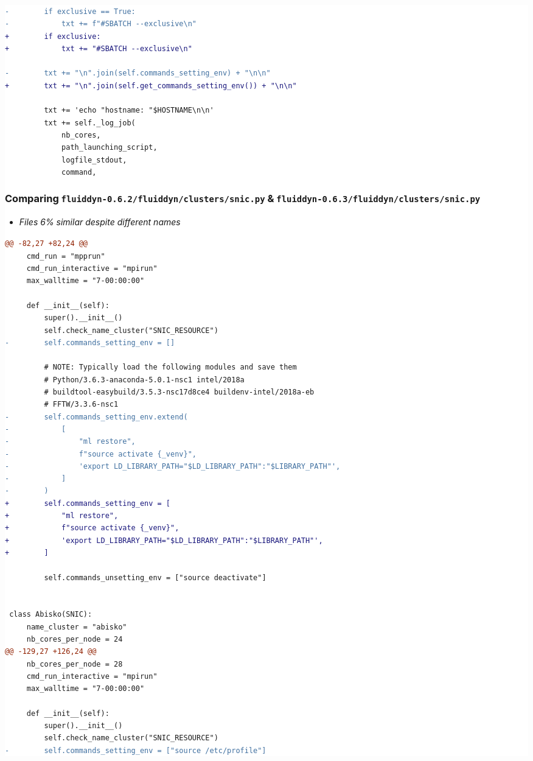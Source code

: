 ```diff
-        if exclusive == True:
-            txt += f"#SBATCH --exclusive\n"
+        if exclusive:
+            txt += "#SBATCH --exclusive\n"
 
-        txt += "\n".join(self.commands_setting_env) + "\n\n"
+        txt += "\n".join(self.get_commands_setting_env()) + "\n\n"
 
         txt += 'echo "hostname: "$HOSTNAME\n\n'
         txt += self._log_job(
             nb_cores,
             path_launching_script,
             logfile_stdout,
             command,
```

### Comparing `fluiddyn-0.6.2/fluiddyn/clusters/snic.py` & `fluiddyn-0.6.3/fluiddyn/clusters/snic.py`

 * *Files 6% similar despite different names*

```diff
@@ -82,27 +82,24 @@
     cmd_run = "mpprun"
     cmd_run_interactive = "mpirun"
     max_walltime = "7-00:00:00"
 
     def __init__(self):
         super().__init__()
         self.check_name_cluster("SNIC_RESOURCE")
-        self.commands_setting_env = []
 
         # NOTE: Typically load the following modules and save them
         # Python/3.6.3-anaconda-5.0.1-nsc1 intel/2018a
         # buildtool-easybuild/3.5.3-nsc17d8ce4 buildenv-intel/2018a-eb
         # FFTW/3.3.6-nsc1
-        self.commands_setting_env.extend(
-            [
-                "ml restore",
-                f"source activate {_venv}",
-                'export LD_LIBRARY_PATH="$LD_LIBRARY_PATH":"$LIBRARY_PATH"',
-            ]
-        )
+        self.commands_setting_env = [
+            "ml restore",
+            f"source activate {_venv}",
+            'export LD_LIBRARY_PATH="$LD_LIBRARY_PATH":"$LIBRARY_PATH"',
+        ]
 
         self.commands_unsetting_env = ["source deactivate"]
 
 
 class Abisko(SNIC):
     name_cluster = "abisko"
     nb_cores_per_node = 24
@@ -129,27 +126,24 @@
     nb_cores_per_node = 28
     cmd_run_interactive = "mpirun"
     max_walltime = "7-00:00:00"
 
     def __init__(self):
         super().__init__()
         self.check_name_cluster("SNIC_RESOURCE")
-        self.commands_setting_env = ["source /etc/profile"]
```